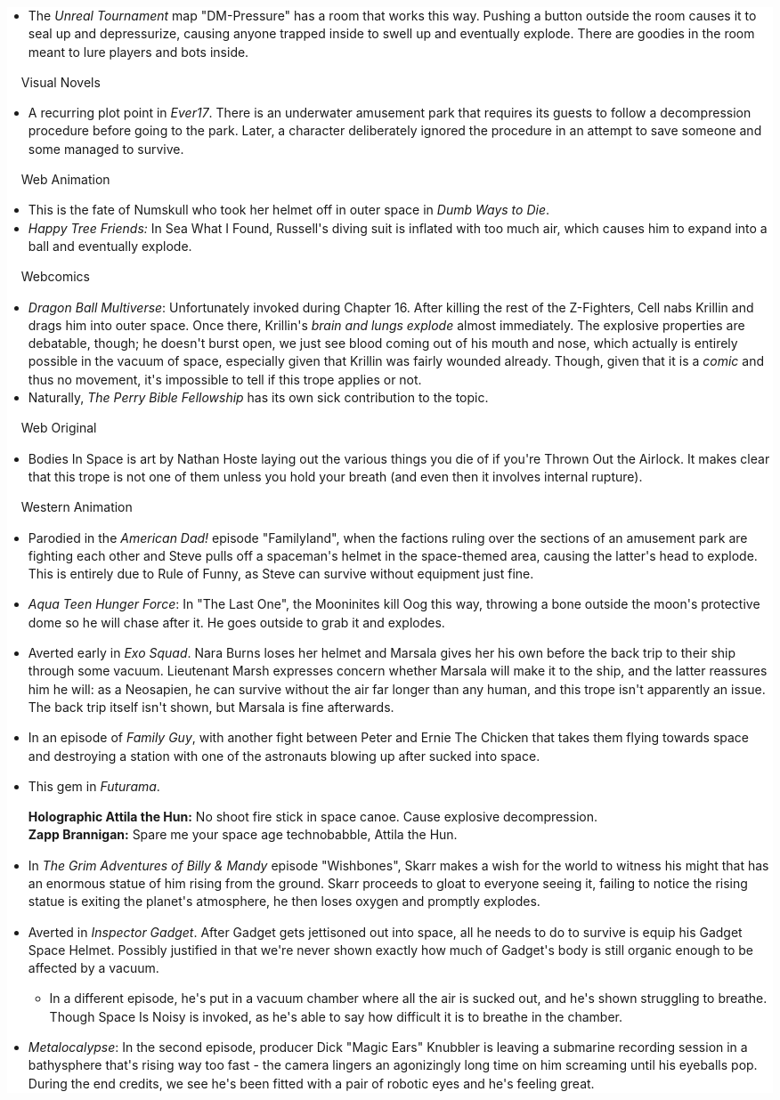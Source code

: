 -   The _Unreal Tournament_ map "DM-Pressure" has a room that works this way. Pushing a button outside the room causes it to seal up and depressurize, causing anyone trapped inside to swell up and eventually explode. There are goodies in the room meant to lure players and bots inside.

    Visual Novels 

-   A recurring plot point in _Ever17_. There is an underwater amusement park that requires its guests to follow a decompression procedure before going to the park. Later, a character deliberately ignored the procedure in an attempt to save someone and some managed to survive.

    Web Animation 

-   This is the fate of Numskull who took her helmet off in outer space in _Dumb Ways to Die_.
-   _Happy Tree Friends:_ In Sea What I Found, Russell's diving suit is inflated with too much air, which causes him to expand into a ball and eventually explode.

    Webcomics 

-   _Dragon Ball Multiverse_: Unfortunately invoked during Chapter 16. After killing the rest of the Z-Fighters, Cell nabs Krillin and drags him into outer space. Once there, Krillin's _brain and lungs explode_ almost immediately. The explosive properties are debatable, though; he doesn't burst open, we just see blood coming out of his mouth and nose, which actually is entirely possible in the vacuum of space, especially given that Krillin was fairly wounded already. Though, given that it is a _comic_ and thus no movement, it's impossible to tell if this trope applies or not.
-   Naturally, _The Perry Bible Fellowship_ has its own sick contribution to the topic.

    Web Original 

-   Bodies In Space is art by Nathan Hoste laying out the various things you die of if you're Thrown Out the Airlock. It makes clear that this trope is not one of them unless you hold your breath (and even then it involves internal rupture).

    Western Animation 

-   Parodied in the _American Dad!_ episode "Familyland", when the factions ruling over the sections of an amusement park are fighting each other and Steve pulls off a spaceman's helmet in the space-themed area, causing the latter's head to explode. This is entirely due to Rule of Funny, as Steve can survive without equipment just fine.
-   _Aqua Teen Hunger Force_: In "The Last One", the Mooninites kill Oog this way, throwing a bone outside the moon's protective dome so he will chase after it. He goes outside to grab it and explodes.
-   Averted early in _Exo Squad_. Nara Burns loses her helmet and Marsala gives her his own before the back trip to their ship through some vacuum. Lieutenant Marsh expresses concern whether Marsala will make it to the ship, and the latter reassures him he will: as a Neosapien, he can survive without the air far longer than any human, and this trope isn't apparently an issue. The back trip itself isn't shown, but Marsala is fine afterwards.
-   In an episode of _Family Guy_, with another fight between Peter and Ernie The Chicken that takes them flying towards space and destroying a station with one of the astronauts blowing up after sucked into space.
-   This gem in _Futurama_.
    
    **Holographic Attila the Hun:** No shoot fire stick in space canoe. Cause explosive decompression.  
    **Zapp Brannigan:** Spare me your space age technobabble, Attila the Hun.
    
-   In _The Grim Adventures of Billy & Mandy_ episode "Wishbones", Skarr makes a wish for the world to witness his might that has an enormous statue of him rising from the ground. Skarr proceeds to gloat to everyone seeing it, failing to notice the rising statue is exiting the planet's atmosphere, he then loses oxygen and promptly explodes.
-   Averted in _Inspector Gadget_. After Gadget gets jettisoned out into space, all he needs to do to survive is equip his Gadget Space Helmet. Possibly justified in that we're never shown exactly how much of Gadget's body is still organic enough to be affected by a vacuum.
    -   In a different episode, he's put in a vacuum chamber where all the air is sucked out, and he's shown struggling to breathe. Though Space Is Noisy is invoked, as he's able to say how difficult it is to breathe in the chamber.
-   _Metalocalypse_: In the second episode, producer Dick "Magic Ears" Knubbler is leaving a submarine recording session in a bathysphere that's rising way too fast - the camera lingers an agonizingly long time on him screaming until his eyeballs pop. During the end credits, we see he's been fitted with a pair of robotic eyes and he's feeling great.
